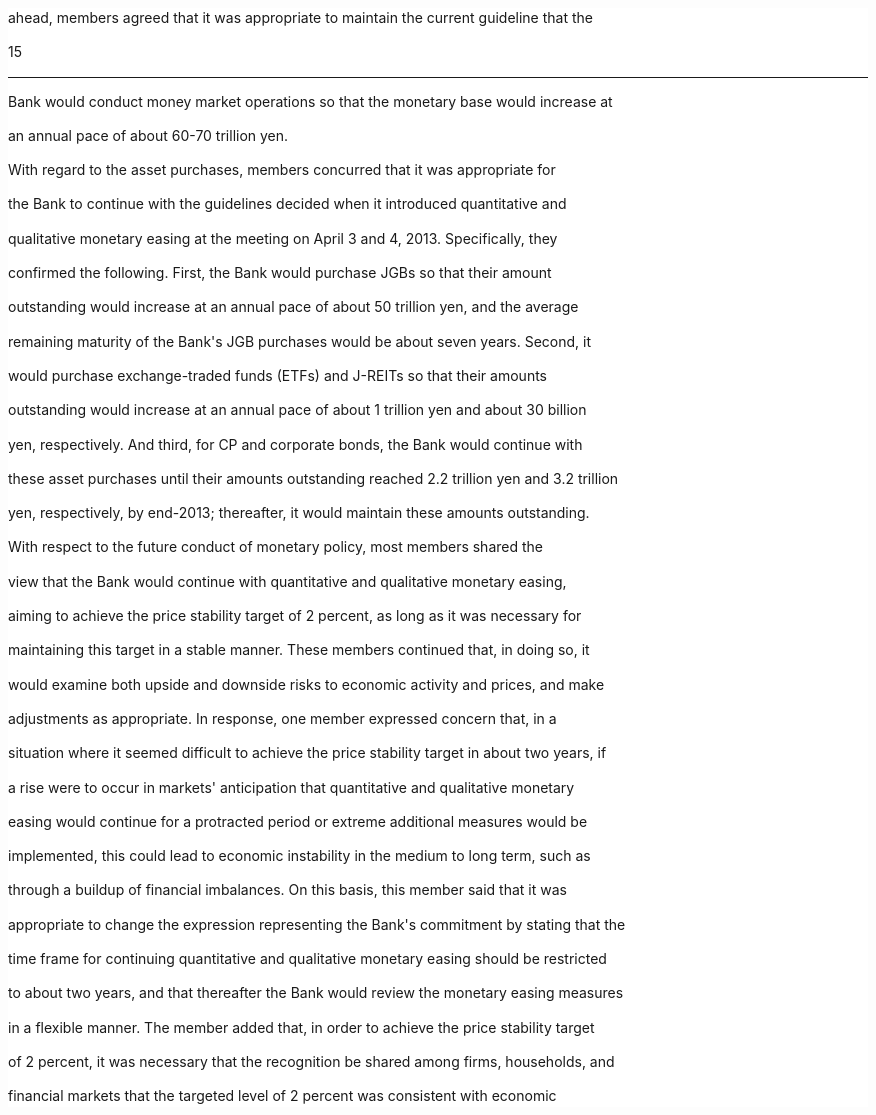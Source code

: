 ahead, members agreed that it was appropriate to maintain the current guideline that the

15


-----

Bank would conduct money market operations so that the monetary base would increase at

an annual pace of about 60-70 trillion yen.

With regard to the asset purchases, members concurred that it was appropriate for

the Bank to continue with the guidelines decided when it introduced quantitative and

qualitative monetary easing at the meeting on April 3 and 4, 2013. Specifically, they

confirmed the following. First, the Bank would purchase JGBs so that their amount

outstanding would increase at an annual pace of about 50 trillion yen, and the average

remaining maturity of the Bank's JGB purchases would be about seven years. Second, it

would purchase exchange-traded funds (ETFs) and J-REITs so that their amounts

outstanding would increase at an annual pace of about 1 trillion yen and about 30 billion

yen, respectively. And third, for CP and corporate bonds, the Bank would continue with

these asset purchases until their amounts outstanding reached 2.2 trillion yen and 3.2 trillion

yen, respectively, by end-2013; thereafter, it would maintain these amounts outstanding.

With respect to the future conduct of monetary policy, most members shared the

view that the Bank would continue with quantitative and qualitative monetary easing,

aiming to achieve the price stability target of 2 percent, as long as it was necessary for

maintaining this target in a stable manner. These members continued that, in doing so, it

would examine both upside and downside risks to economic activity and prices, and make

adjustments as appropriate. In response, one member expressed concern that, in a

situation where it seemed difficult to achieve the price stability target in about two years, if

a rise were to occur in markets' anticipation that quantitative and qualitative monetary

easing would continue for a protracted period or extreme additional measures would be

implemented, this could lead to economic instability in the medium to long term, such as

through a buildup of financial imbalances. On this basis, this member said that it was

appropriate to change the expression representing the Bank's commitment by stating that the

time frame for continuing quantitative and qualitative monetary easing should be restricted

to about two years, and that thereafter the Bank would review the monetary easing measures

in a flexible manner. The member added that, in order to achieve the price stability target

of 2 percent, it was necessary that the recognition be shared among firms, households, and

financial markets that the targeted level of 2 percent was consistent with economic
